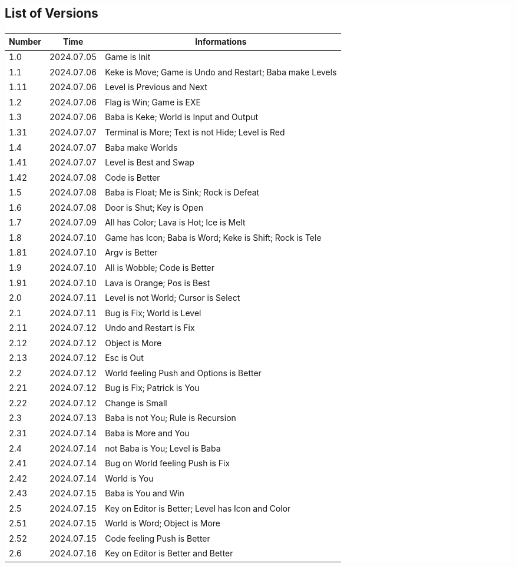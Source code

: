 ## List of Versions

| Number |    Time    | Informations |
|--------|------------|--------------|
| 1.0    | 2024.07.05 | Game is Init |
| 1.1    | 2024.07.06 | Keke is Move; Game is Undo and Restart; Baba make Levels |
| 1.11   | 2024.07.06 | Level is Previous and Next |
| 1.2    | 2024.07.06 | Flag is Win; Game is EXE |
| 1.3    | 2024.07.06 | Baba is Keke; World is Input and Output |
| 1.31   | 2024.07.07 | Terminal is More; Text is not Hide; Level is Red |
| 1.4    | 2024.07.07 | Baba make Worlds |
| 1.41   | 2024.07.07 | Level is Best and Swap |
| 1.42   | 2024.07.08 | Code is Better |
| 1.5    | 2024.07.08 | Baba is Float; Me is Sink; Rock is Defeat |
| 1.6    | 2024.07.08 | Door is Shut; Key is Open |
| 1.7    | 2024.07.09 | All has Color; Lava is Hot; Ice is Melt |
| 1.8    | 2024.07.10 | Game has Icon; Baba is Word; Keke is Shift; Rock is Tele |
| 1.81   | 2024.07.10 | Argv is Better |
| 1.9    | 2024.07.10 | All is Wobble; Code is Better |
| 1.91   | 2024.07.10 | Lava is Orange; Pos is Best |
| 2.0    | 2024.07.11 | Level is not World; Cursor is Select |
| 2.1    | 2024.07.11 | Bug is Fix; World is Level |
| 2.11   | 2024.07.12 | Undo and Restart is Fix |
| 2.12   | 2024.07.12 | Object is More |
| 2.13   | 2024.07.12 | Esc is Out |
| 2.2    | 2024.07.12 | World feeling Push and Options is Better |
| 2.21   | 2024.07.12 | Bug is Fix; Patrick is You |
| 2.22   | 2024.07.12 | Change is Small |
| 2.3    | 2024.07.13 | Baba is not You; Rule is Recursion |
| 2.31   | 2024.07.14 | Baba is More and You |
| 2.4    | 2024.07.14 | not Baba is You; Level is Baba |
| 2.41   | 2024.07.14 | Bug on World feeling Push is Fix |
| 2.42   | 2024.07.14 | World is You |
| 2.43   | 2024.07.15 | Baba is You and Win |
| 2.5    | 2024.07.15 | Key on Editor is Better; Level has Icon and Color |
| 2.51   | 2024.07.15 | World is Word; Object is More |
| 2.52   | 2024.07.15 | Code feeling Push is Better |
| 2.6    | 2024.07.16 | Key on Editor is Better and Better |